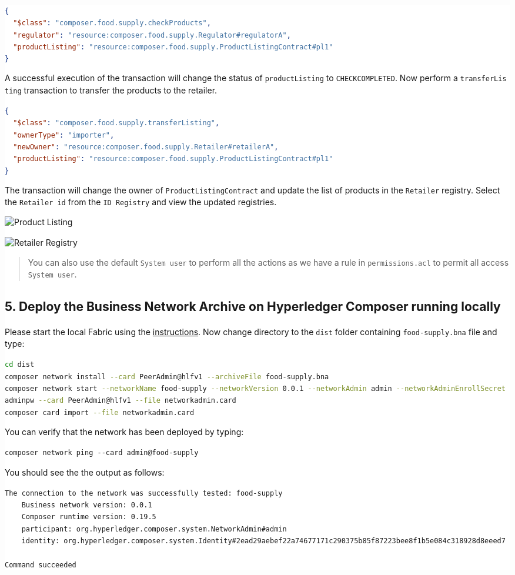 ```json
{
  "$class": "composer.food.supply.checkProducts",
  "regulator": "resource:composer.food.supply.Regulator#regulatorA",
  "productListing": "resource:composer.food.supply.ProductListingContract#pl1"
}
```

A successful execution of the transaction will change the status of `productListing` to `CHECKCOMPLETED`. Now perform a `transferListing` transaction to transfer the products to the retailer.

```json
{
  "$class": "composer.food.supply.transferListing",
  "ownerType": "importer",
  "newOwner": "resource:composer.food.supply.Retailer#retailerA",
  "productListing": "resource:composer.food.supply.ProductListingContract#pl1"
}
```

The transaction will change the owner of `ProductListingContract` and update the list of products in the `Retailer` registry. Select the `Retailer id` from the `ID Registry` and view the updated registries.

![Product Listing](images/retailerPL.png)

![Retailer Registry](images/retailer.png)


> You can also use the default `System user` to perform all the actions as we have a rule in `permissions.acl` to permit all access `System user`.

## 5. Deploy the Business Network Archive on Hyperledger Composer running locally

Please start the local Fabric using the [instructions](https://hyperledger.github.io/composer/latest/installing/development-tools#starting-and-stopping-hyperledger-fabric).
Now change directory to the `dist` folder containing `food-supply.bna` file and type:

```bash
cd dist
composer network install --card PeerAdmin@hlfv1 --archiveFile food-supply.bna
composer network start --networkName food-supply --networkVersion 0.0.1 --networkAdmin admin --networkAdminEnrollSecret adminpw --card PeerAdmin@hlfv1 --file networkadmin.card
composer card import --file networkadmin.card
```

You can verify that the network has been deployed by typing:
```
composer network ping --card admin@food-supply
```

You should see the the output as follows:
```
The connection to the network was successfully tested: food-supply
	Business network version: 0.0.1
	Composer runtime version: 0.19.5
	participant: org.hyperledger.composer.system.NetworkAdmin#admin
	identity: org.hyperledger.composer.system.Identity#2ead29aebef22a74677171c290375b85f87223bee8f1b5e084c318928d8eeed7

Command succeeded
```
